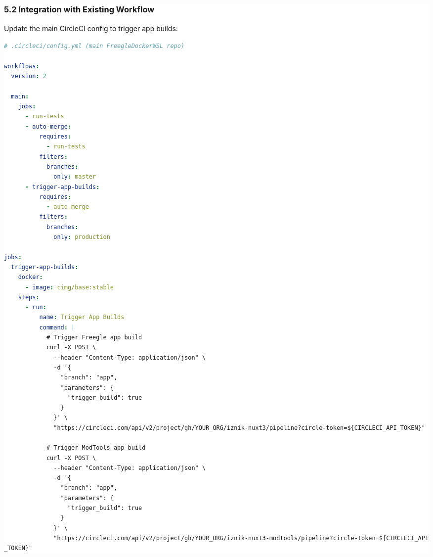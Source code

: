 ### 5.2 Integration with Existing Workflow

Update the main CircleCI config to trigger app builds:

```yaml
# .circleci/config.yml (main FreegleDockerWSL repo)

workflows:
  version: 2

  main:
    jobs:
      - run-tests
      - auto-merge:
          requires:
            - run-tests
          filters:
            branches:
              only: master
      - trigger-app-builds:
          requires:
            - auto-merge
          filters:
            branches:
              only: production

jobs:
  trigger-app-builds:
    docker:
      - image: cimg/base:stable
    steps:
      - run:
          name: Trigger App Builds
          command: |
            # Trigger Freegle app build
            curl -X POST \
              --header "Content-Type: application/json" \
              -d '{
                "branch": "app",
                "parameters": {
                  "trigger_build": true
                }
              }' \
              "https://circleci.com/api/v2/project/gh/YOUR_ORG/iznik-nuxt3/pipeline?circle-token=${CIRCLECI_API_TOKEN}"

            # Trigger ModTools app build
            curl -X POST \
              --header "Content-Type: application/json" \
              -d '{
                "branch": "app",
                "parameters": {
                  "trigger_build": true
                }
              }' \
              "https://circleci.com/api/v2/project/gh/YOUR_ORG/iznik-nuxt3-modtools/pipeline?circle-token=${CIRCLECI_API_TOKEN}"
```
